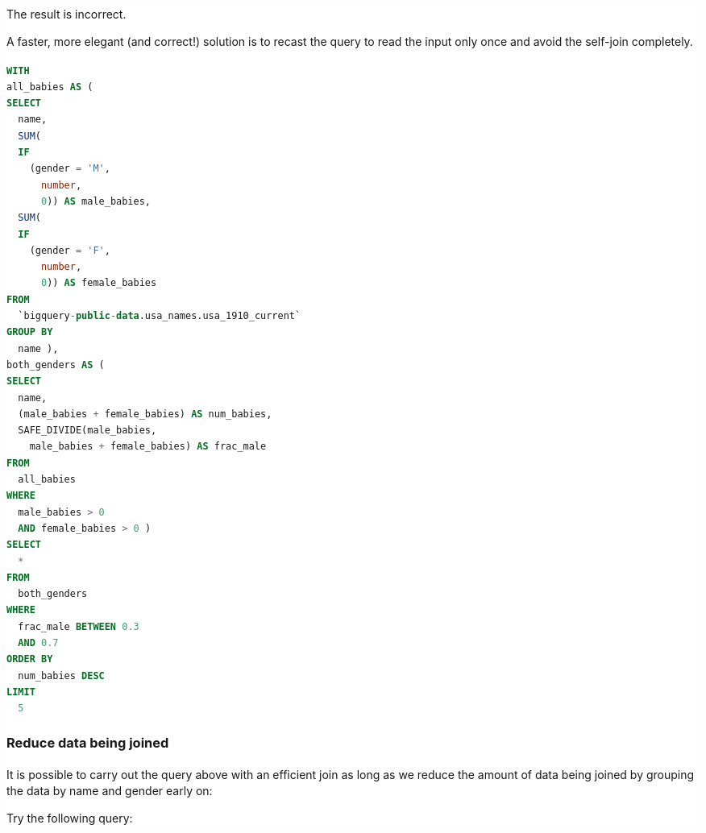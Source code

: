 The result is incorrect.

A faster, more elegant (and correct!) solution is to recast the query to read the input only once and avoid the self-join completely.

```SQL
WITH
all_babies AS (
SELECT
  name,
  SUM(
  IF
    (gender = 'M',
      number,
      0)) AS male_babies,
  SUM(
  IF
    (gender = 'F',
      number,
      0)) AS female_babies
FROM
  `bigquery-public-data.usa_names.usa_1910_current`
GROUP BY
  name ),
both_genders AS (
SELECT
  name,
  (male_babies + female_babies) AS num_babies,
  SAFE_DIVIDE(male_babies,
    male_babies + female_babies) AS frac_male
FROM
  all_babies
WHERE
  male_babies > 0
  AND female_babies > 0 )
SELECT
  *
FROM
  both_genders
WHERE
  frac_male BETWEEN 0.3
  AND 0.7
ORDER BY
  num_babies DESC
LIMIT
  5
```
### Reduce data being joined

It is possible to carry out the query above with an efficient join as long as we reduce the amount of data being joined by grouping the data by name and gender early on:

Try the following query:
